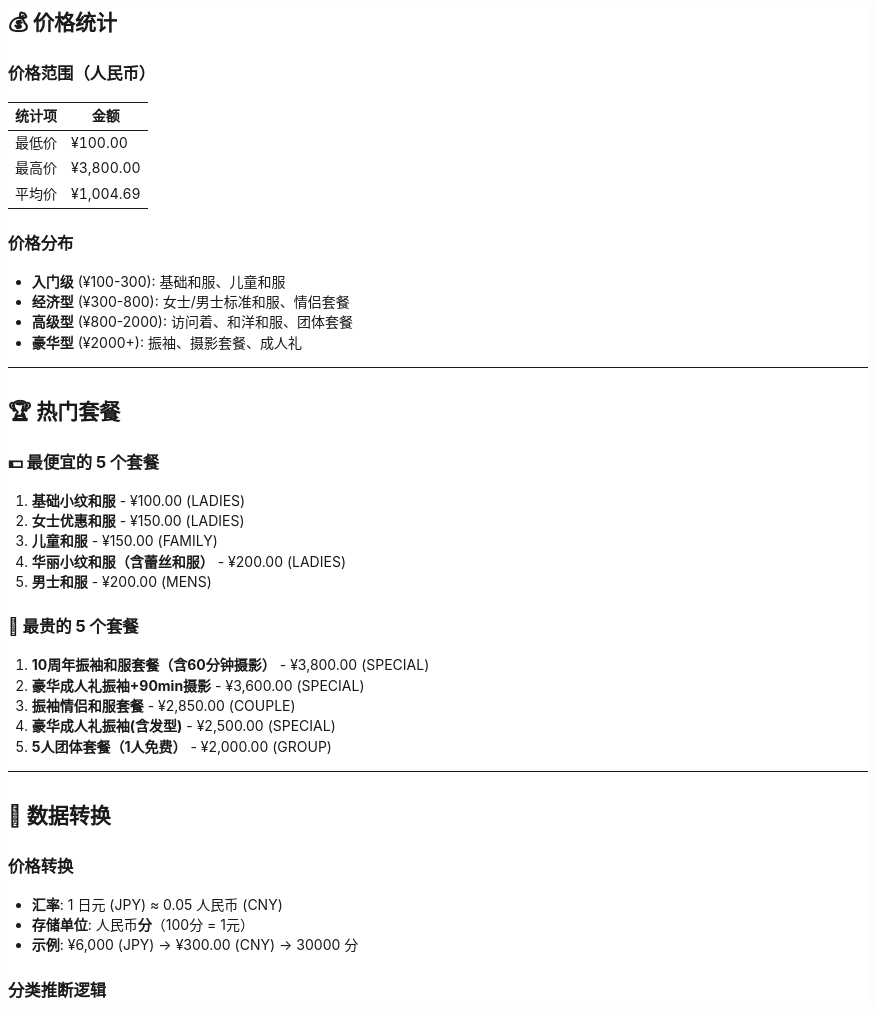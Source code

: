 ## 💰 价格统计

### 价格范围（人民币）

| 统计项 | 金额 |
|--------|------|
| 最低价 | ¥100.00 |
| 最高价 | ¥3,800.00 |
| 平均价 | ¥1,004.69 |

### 价格分布

- **入门级** (¥100-300): 基础和服、儿童和服
- **经济型** (¥300-800): 女士/男士标准和服、情侣套餐
- **高级型** (¥800-2000): 访问着、和洋和服、团体套餐
- **豪华型** (¥2000+): 振袖、摄影套餐、成人礼

---

## 🏆 热门套餐

### 💵 最便宜的 5 个套餐

1. **基础小纹和服** - ¥100.00 (LADIES)
2. **女士优惠和服** - ¥150.00 (LADIES)
3. **儿童和服** - ¥150.00 (FAMILY)
4. **华丽小纹和服（含蕾丝和服）** - ¥200.00 (LADIES)
5. **男士和服** - ¥200.00 (MENS)

### 💎 最贵的 5 个套餐

1. **10周年振袖和服套餐（含60分钟摄影）** - ¥3,800.00 (SPECIAL)
2. **豪华成人礼振袖+90min摄影** - ¥3,600.00 (SPECIAL)
3. **振袖情侣和服套餐** - ¥2,850.00 (COUPLE)
4. **豪华成人礼振袖(含发型)** - ¥2,500.00 (SPECIAL)
5. **5人团体套餐（1人免费）** - ¥2,000.00 (GROUP)

---

## 🔄 数据转换

### 价格转换

- **汇率**: 1 日元 (JPY) ≈ 0.05 人民币 (CNY)
- **存储单位**: 人民币**分**（100分 = 1元）
- **示例**: ¥6,000 (JPY) → ¥300.00 (CNY) → 30000 分

### 分类推断逻辑
